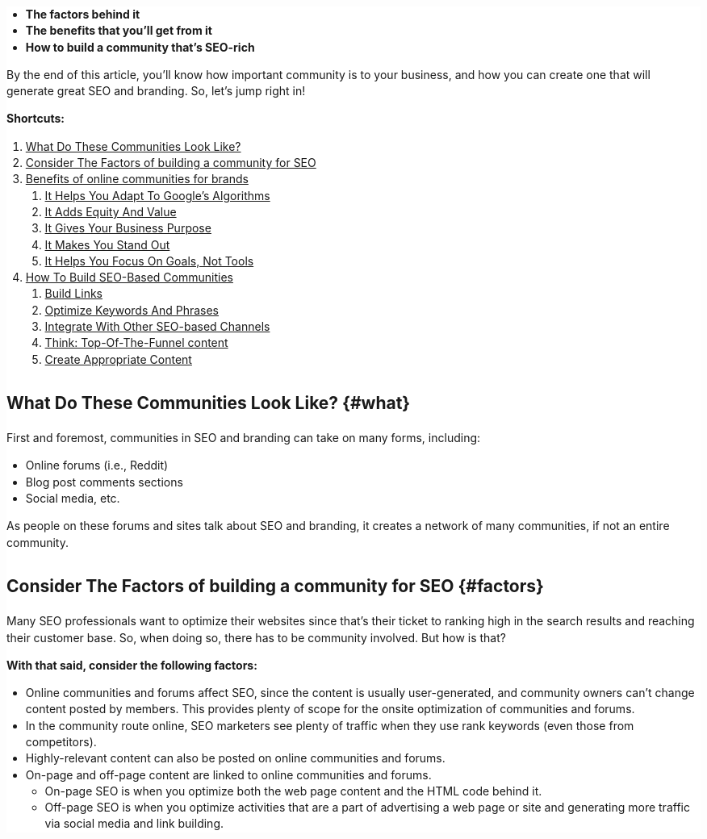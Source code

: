 * **The factors behind it**
* **The benefits that you’ll get from it**
* **How to build a community that’s SEO-rich**

By the end of this article, you’ll know how important community is to your business, and how you can create one that will generate great SEO and branding. So, let’s jump right in!

**Shortcuts:**

1. [What Do These Communities Look Like?](#what)
2. [Consider The Factors of building a community for SEO](#factors)
3. [Benefits of online communities for brands](#benefits)
   1. [It Helps You Adapt To Google’s Algorithms](#google)
   2. [It Adds Equity And Value](#equity)
   3. [It Gives Your Business Purpose](#purpose)
   4. [It Makes You Stand Out](#stand)
   5. [It Helps You Focus On Goals, Not Tools](#goals)
4. [How To Build SEO-Based Communities](#howto)
   1. [Build Links](#links)
   2. [Optimize Keywords And Phrases](#keywords)
   3. [Integrate With Other SEO-based Channels](#integrate)
   4. [Think: Top-Of-The-Funnel content](#content)
   5. [Create Appropriate Content](#create)

## What Do These Communities Look Like? {#what}

First and foremost, communities in SEO and branding can take on many forms, including:

* Online forums (i.e., Reddit)
* Blog post comments sections
* Social media, etc.

As people on these forums and sites talk about SEO and branding, it creates a network of many communities, if not an entire community.

## Consider The Factors of building a community for SEO {#factors}

Many SEO professionals want to optimize their websites since that’s their ticket to ranking high in the search results and reaching their customer base. So, when doing so, there has to be community involved. But how is that?

**With that said, consider the following factors:**

* Online communities and forums affect SEO, since the content is usually user-generated, and community owners can’t change content posted by members. This provides plenty of scope for the onsite optimization of communities and forums.
* In the community route online, SEO marketers see plenty of traffic when they use rank keywords (even those from competitors).
* Highly-relevant content can also be posted on online communities and forums.
* On-page and off-page content are linked to online communities and forums.
  * On-page SEO is when you optimize both the web page content and the HTML code behind it.
  * Off-page SEO is when you optimize activities that are a part of advertising a web page or site and generating more traffic via social media and link building.
